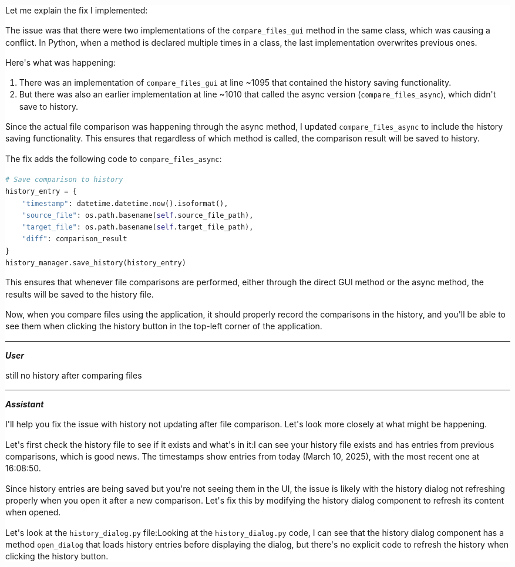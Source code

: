 Let me explain the fix I implemented:

The issue was that there were two implementations of the `compare_files_gui` method in the same class, which was causing a conflict. In Python, when a method is declared multiple times in a class, the last implementation overwrites previous ones. 

Here's what was happening:

1. There was an implementation of `compare_files_gui` at line ~1095 that contained the history saving functionality.
2. But there was also an earlier implementation at line ~1010 that called the async version (`compare_files_async`), which didn't save to history.

Since the actual file comparison was happening through the async method, I updated `compare_files_async` to include the history saving functionality. This ensures that regardless of which method is called, the comparison result will be saved to history.

The fix adds the following code to `compare_files_async`:

```python
# Save comparison to history
history_entry = {
    "timestamp": datetime.datetime.now().isoformat(),
    "source_file": os.path.basename(self.source_file_path),
    "target_file": os.path.basename(self.target_file_path),
    "diff": comparison_result
}
history_manager.save_history(history_entry)
```

This ensures that whenever file comparisons are performed, either through the direct GUI method or the async method, the results will be saved to the history file.

Now, when you compare files using the application, it should properly record the comparisons in the history, and you'll be able to see them when clicking the history button in the top-left corner of the application.

---

_**User**_

still no history after comparing files

---

_**Assistant**_

I'll help you fix the issue with history not updating after file comparison. Let's look more closely at what might be happening.

Let's first check the history file to see if it exists and what's in it:I can see your history file exists and has entries from previous comparisons, which is good news. The timestamps show entries from today (March 10, 2025), with the most recent one at 16:08:50.

Since history entries are being saved but you're not seeing them in the UI, the issue is likely with the history dialog not refreshing properly when you open it after a new comparison. Let's fix this by modifying the history dialog component to refresh its content when opened.

Let's look at the `history_dialog.py` file:Looking at the `history_dialog.py` code, I can see that the history dialog component has a method `open_dialog` that loads history entries before displaying the dialog, but there's no explicit code to refresh the history when clicking the history button.
